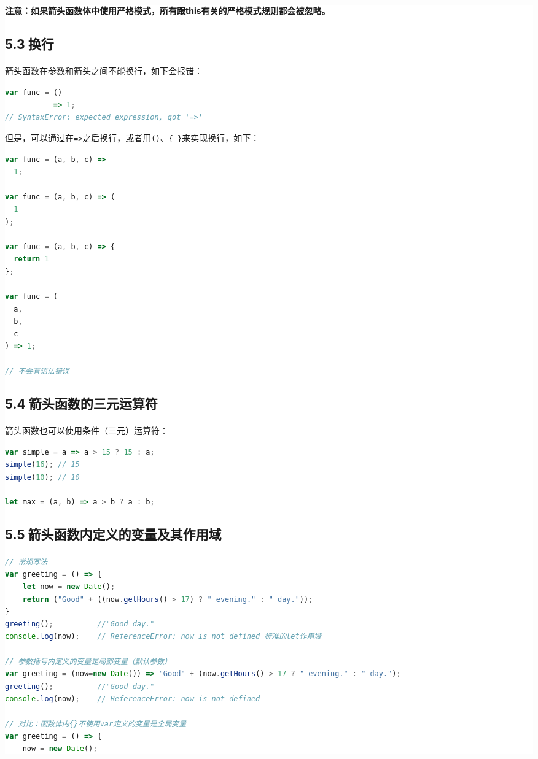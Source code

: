 **注意：如果箭头函数体中使用严格模式，所有跟this有关的严格模式规则都会被忽略。**

## 5.3 换行

箭头函数在参数和箭头之间不能换行，如下会报错：

```js
var func = ()
           => 1;
// SyntaxError: expected expression, got '=>'
```

但是，可以通过在`=>`之后换行，或者用`()`、`{ }`来实现换行，如下：

```js
var func = (a, b, c) =>
  1;

var func = (a, b, c) => (
  1
);

var func = (a, b, c) => {
  return 1
};

var func = (
  a,
  b,
  c
) => 1;

// 不会有语法错误
```

## 5.4 箭头函数的三元运算符

箭头函数也可以使用条件（三元）运算符：

```js
var simple = a => a > 15 ? 15 : a;
simple(16); // 15
simple(10); // 10

let max = (a, b) => a > b ? a : b;
```

## 5.5 箭头函数内定义的变量及其作用域

```js
// 常规写法
var greeting = () => {
    let now = new Date(); 
    return ("Good" + ((now.getHours() > 17) ? " evening." : " day."));
}
greeting();          //"Good day."
console.log(now);    // ReferenceError: now is not defined 标准的let作用域

// 参数括号内定义的变量是局部变量（默认参数）
var greeting = (now=new Date()) => "Good" + (now.getHours() > 17 ? " evening." : " day.");
greeting();          //"Good day."
console.log(now);    // ReferenceError: now is not defined

// 对比：函数体内{}不使用var定义的变量是全局变量
var greeting = () => {
    now = new Date(); 
```